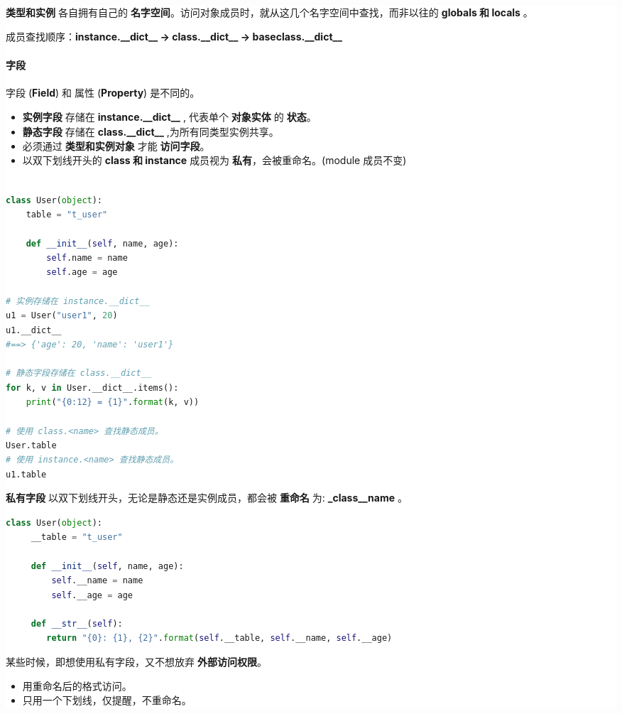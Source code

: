 **类型和实例** 各自拥有自己的 **名字空间**。访问对象成员时，就从这几个名字空间中查找，而非以往的 **globals 和 locals** 。

成员查找顺序：**instance.\_\_dict_\_ -> class.\_\_dict_\_ -> baseclass.\_\_dict_\_**

#### 字段

字段 (**Field**) 和 属性 (**Property**) 是不同的。

- **实例字段** 存储在 **instance.\_\_dict_\_** , 代表单个 **对象实体** 的 **状态**。
- **静态字段** 存储在 **class.\_\_dict_\_** ,为所有同类型实例共享。
- 必须通过 **类型和实例对象** 才能 **访问字段**。
- 以双下划线开头的 **class 和 instance** 成员视为 **私有**，会被重命名。(module 成员不变)

```python

class User(object): 
    table = "t_user" 
    
    def __init__(self, name, age):
        self.name = name
        self.age = age
    
# 实例存储在 instance.__dict__
u1 = User("user1", 20)
u1.__dict__
#==> {'age': 20, 'name': 'user1'}

# 静态字段存储在 class.__dict__
for k, v in User.__dict__.items():
    print("{0:12} = {1}".format(k, v))

# 使用 class.<name> 查找静态成员。
User.table
# 使用 instance.<name> 查找静态成员。
u1.table 
```

**私有字段** 以双下划线开头，无论是静态还是实例成员，都会被 **重命名** 为:  **\_class\_\_name** 。

```python
class User(object): 
     __table = "t_user" 

     def __init__(self, name, age):
         self.__name = name
         self.__age = age

     def __str__(self): 
        return "{0}: {1}, {2}".format(self.__table, self.__name, self.__age)
```

某些时候，即想使用私有字段，又不想放弃 **外部访问权限**。

- 用重命名后的格式访问。
- 只用一个下划线，仅提醒，不重命名。
